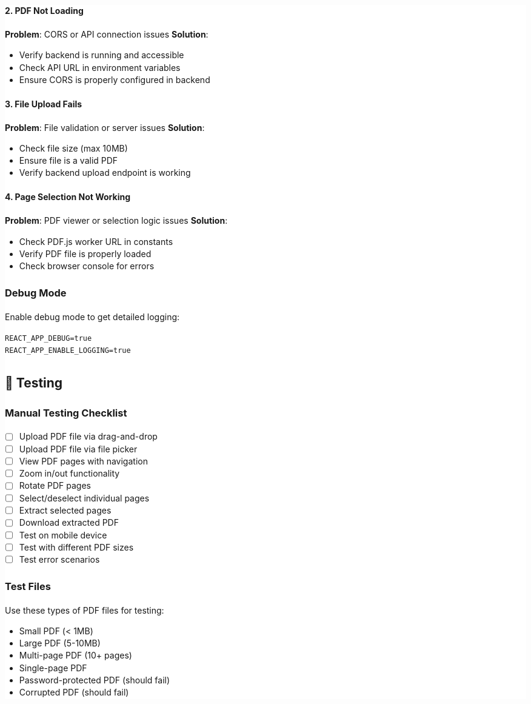 #### 2. PDF Not Loading
**Problem**: CORS or API connection issues
**Solution**:
- Verify backend is running and accessible
- Check API URL in environment variables
- Ensure CORS is properly configured in backend

#### 3. File Upload Fails
**Problem**: File validation or server issues
**Solution**:
- Check file size (max 10MB)
- Ensure file is a valid PDF
- Verify backend upload endpoint is working

#### 4. Page Selection Not Working
**Problem**: PDF viewer or selection logic issues
**Solution**:
- Check PDF.js worker URL in constants
- Verify PDF file is properly loaded
- Check browser console for errors

### Debug Mode

Enable debug mode to get detailed logging:

```env
REACT_APP_DEBUG=true
REACT_APP_ENABLE_LOGGING=true
```

## 🧪 Testing

### Manual Testing Checklist

- [ ] Upload PDF file via drag-and-drop
- [ ] Upload PDF file via file picker
- [ ] View PDF pages with navigation
- [ ] Zoom in/out functionality
- [ ] Rotate PDF pages
- [ ] Select/deselect individual pages
- [ ] Extract selected pages
- [ ] Download extracted PDF
- [ ] Test on mobile device
- [ ] Test with different PDF sizes
- [ ] Test error scenarios

### Test Files

Use these types of PDF files for testing:
- Small PDF (< 1MB)
- Large PDF (5-10MB)
- Multi-page PDF (10+ pages)
- Single-page PDF
- Password-protected PDF (should fail)
- Corrupted PDF (should fail)
